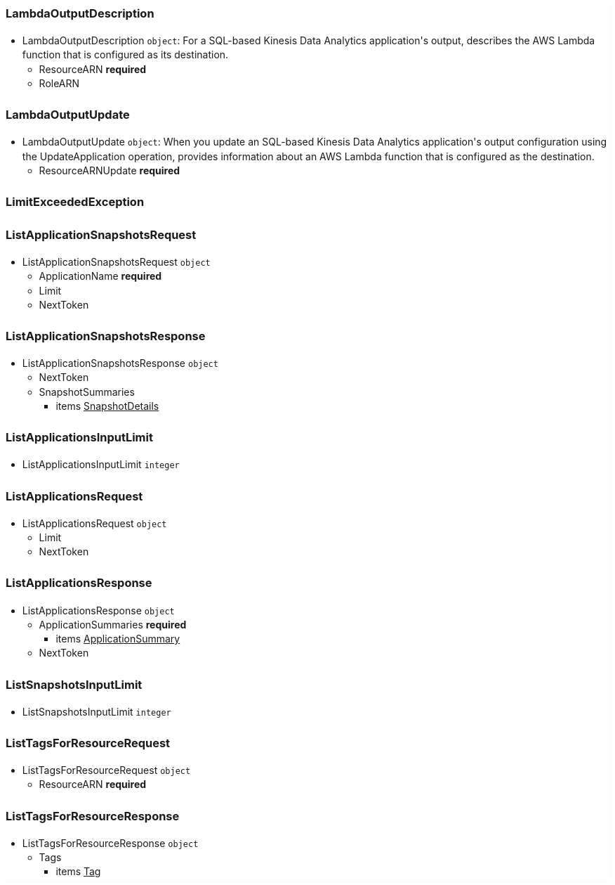 ### LambdaOutputDescription
* LambdaOutputDescription `object`: For a SQL-based Kinesis Data Analytics application's output, describes the AWS Lambda function that is configured as its destination. 
  * ResourceARN **required**
  * RoleARN

### LambdaOutputUpdate
* LambdaOutputUpdate `object`: When you update an SQL-based Kinesis Data Analytics application's output configuration using the <a>UpdateApplication</a> operation, provides information about an AWS Lambda function that is configured as the destination.
  * ResourceARNUpdate **required**

### LimitExceededException


### ListApplicationSnapshotsRequest
* ListApplicationSnapshotsRequest `object`
  * ApplicationName **required**
  * Limit
  * NextToken

### ListApplicationSnapshotsResponse
* ListApplicationSnapshotsResponse `object`
  * NextToken
  * SnapshotSummaries
    * items [SnapshotDetails](#snapshotdetails)

### ListApplicationsInputLimit
* ListApplicationsInputLimit `integer`

### ListApplicationsRequest
* ListApplicationsRequest `object`
  * Limit
  * NextToken

### ListApplicationsResponse
* ListApplicationsResponse `object`
  * ApplicationSummaries **required**
    * items [ApplicationSummary](#applicationsummary)
  * NextToken

### ListSnapshotsInputLimit
* ListSnapshotsInputLimit `integer`

### ListTagsForResourceRequest
* ListTagsForResourceRequest `object`
  * ResourceARN **required**

### ListTagsForResourceResponse
* ListTagsForResourceResponse `object`
  * Tags
    * items [Tag](#tag)
